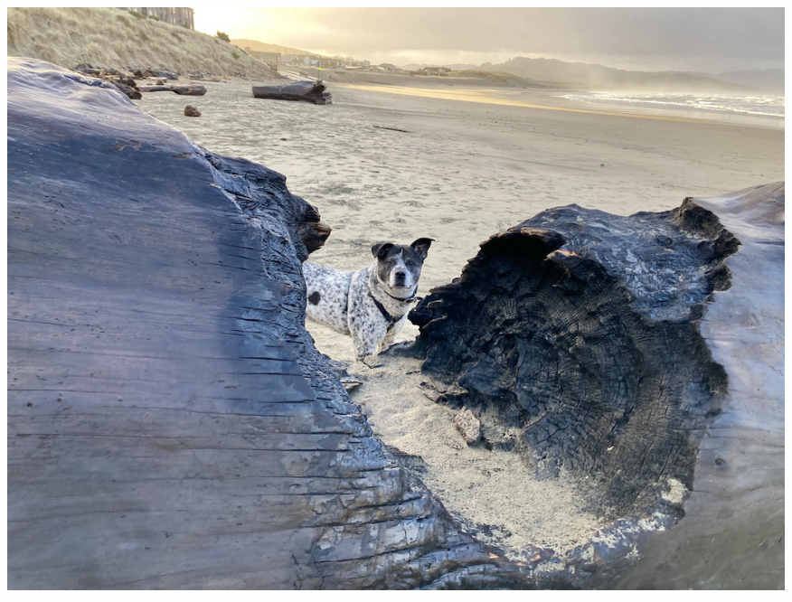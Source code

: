 ![Picture of a dog looking through a hole in the driftwood.](/assets/img/posts/2021/feb/oregon-coast/sophie-driftwood.jpeg)
